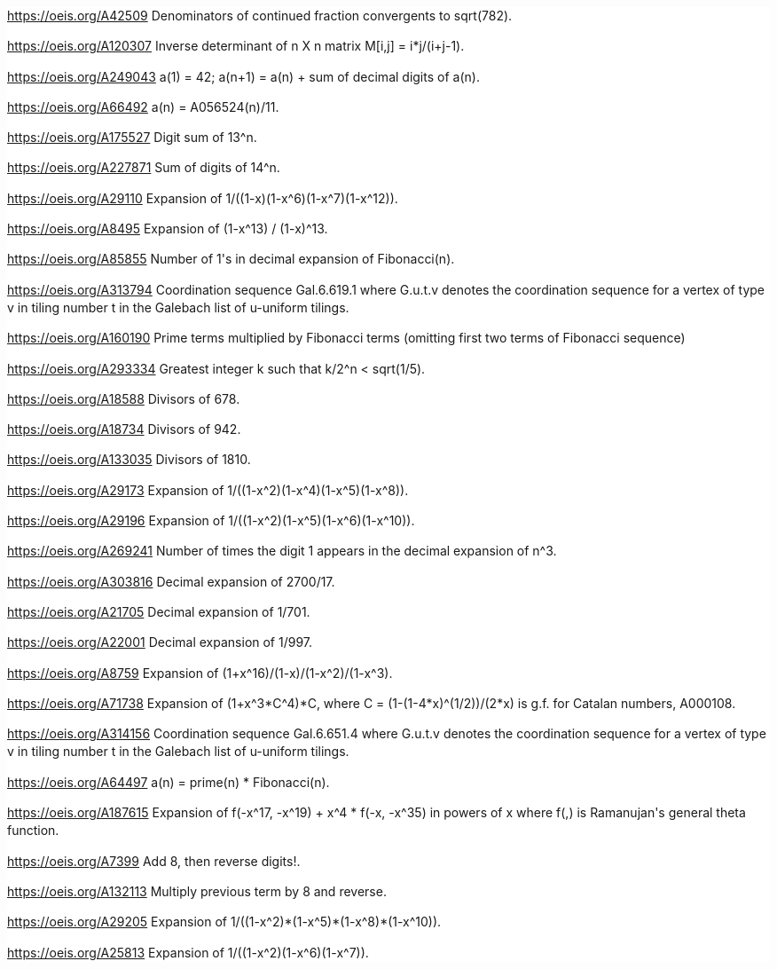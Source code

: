 https://oeis.org/A42509 Denominators of continued fraction convergents to sqrt(782).

https://oeis.org/A120307 Inverse determinant of n X n matrix M[i,j] = i\*j/(i+j-1).

https://oeis.org/A249043 a(1) = 42; a(n+1) = a(n) + sum of decimal digits of a(n).

https://oeis.org/A66492 a(n) = A056524(n)/11.

https://oeis.org/A175527 Digit sum of 13^n.

https://oeis.org/A227871 Sum of digits of 14^n.

https://oeis.org/A29110 Expansion of 1/((1-x)(1-x^6)(1-x^7)(1-x^12)).

https://oeis.org/A8495 Expansion of (1-x^13) / (1-x)^13.

https://oeis.org/A85855 Number of 1's in decimal expansion of Fibonacci(n).

https://oeis.org/A313794 Coordination sequence Gal.6.619.1 where G.u.t.v denotes the coordination sequence for a vertex of type v in tiling number t in the Galebach list of u-uniform tilings.

https://oeis.org/A160190 Prime terms multiplied by Fibonacci terms (omitting first two terms of Fibonacci sequence)

https://oeis.org/A293334 Greatest integer k such that k/2^n < sqrt(1/5).

https://oeis.org/A18588 Divisors of 678.

https://oeis.org/A18734 Divisors of 942.

https://oeis.org/A133035 Divisors of 1810.

https://oeis.org/A29173 Expansion of 1/((1-x^2)(1-x^4)(1-x^5)(1-x^8)).

https://oeis.org/A29196 Expansion of 1/((1-x^2)(1-x^5)(1-x^6)(1-x^10)).

https://oeis.org/A269241 Number of times the digit 1 appears in the decimal expansion of n^3.

https://oeis.org/A303816 Decimal expansion of 2700/17.

https://oeis.org/A21705 Decimal expansion of 1/701.

https://oeis.org/A22001 Decimal expansion of 1/997.

https://oeis.org/A8759 Expansion of (1+x^16)/(1-x)/(1-x^2)/(1-x^3).

https://oeis.org/A71738 Expansion of (1+x^3\*C^4)\*C, where C = (1-(1-4\*x)^(1/2))/(2\*x) is g.f. for Catalan numbers, A000108.

https://oeis.org/A314156 Coordination sequence Gal.6.651.4 where G.u.t.v denotes the coordination sequence for a vertex of type v in tiling number t in the Galebach list of u-uniform tilings.

https://oeis.org/A64497 a(n) = prime(n) \* Fibonacci(n).

https://oeis.org/A187615 Expansion of f(-x^17, -x^19) + x^4 \* f(-x, -x^35) in powers of x where f(,) is Ramanujan's general theta function.

https://oeis.org/A7399 Add 8, then reverse digits!.

https://oeis.org/A132113 Multiply previous term by 8 and reverse.

https://oeis.org/A29205 Expansion of 1/((1-x^2)\*(1-x^5)\*(1-x^8)\*(1-x^10)).

https://oeis.org/A25813 Expansion of 1/((1-x^2)(1-x^6)(1-x^7)).
